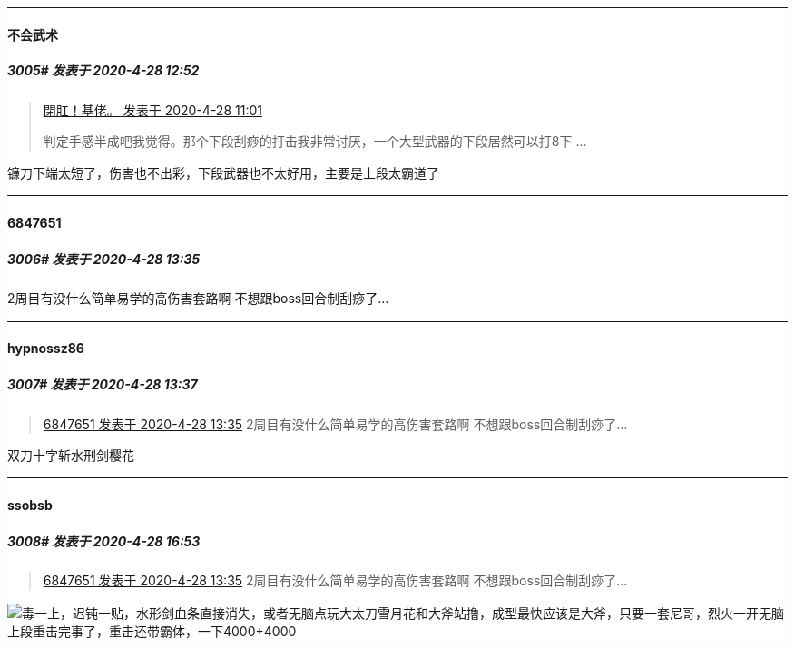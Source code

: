 





-----

####  不会武术  
##### 3005#       发表于 2020-4-28 12:52



<blockquote><a href="httphttps://bbs.saraba1st.com/2b/forum.php?mod=redirect&amp;goto=findpost&amp;pid=47231880&amp;ptid=1916462" target="_blank">閉肛！基佬。 发表于 2020-4-28 11:01</a>

判定手感半成吧我觉得。那个下段刮痧的打击我非常讨厌，一个大型武器的下段居然可以打8下 ...</blockquote>
镰刀下端太短了，伤害也不出彩，下段武器也不太好用，主要是上段太霸道了







-----

####  6847651  
##### 3006#       发表于 2020-4-28 13:35




2周目有没什么简单易学的高伤害套路啊 不想跟boss回合制刮痧了...







-----

####  hypnossz86  
##### 3007#       发表于 2020-4-28 13:37



<blockquote><a href="httphttps://bbs.saraba1st.com/2b/forum.php?mod=redirect&amp;goto=findpost&amp;pid=47233882&amp;ptid=1916462" target="_blank">6847651 发表于 2020-4-28 13:35</a>
2周目有没什么简单易学的高伤害套路啊 不想跟boss回合制刮痧了...</blockquote>
双刀十字斩水刑剑樱花







-----

####  ssobsb  
##### 3008#       发表于 2020-4-28 16:53



<blockquote><a href="httphttps://bbs.saraba1st.com/2b/forum.php?mod=redirect&amp;goto=findpost&amp;pid=47233882&amp;ptid=1916462" target="_blank">6847651 发表于 2020-4-28 13:35</a>
2周目有没什么简单易学的高伤害套路啊 不想跟boss回合制刮痧了...</blockquote>
<img src="https://static.saraba1st.com/image/smiley/face2017/067.png" referrerpolicy="no-referrer">毒一上，迟钝一贴，水形剑血条直接消失，或者无脑点玩大太刀雪月花和大斧站撸，成型最快应该是大斧，只要一套尼哥，烈火一开无脑上段重击完事了，重击还带霸体，一下4000+4000
